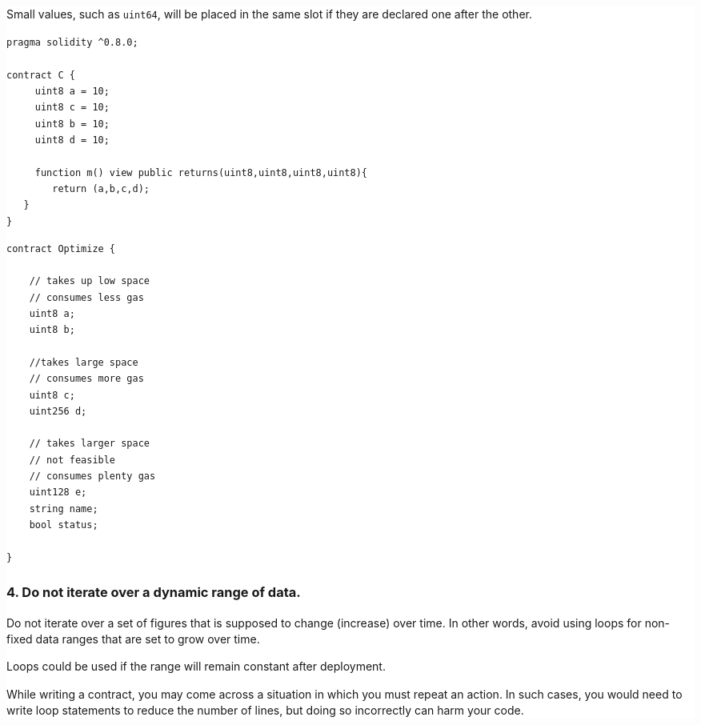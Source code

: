 Small values, such as `uint64`, will be placed in the same slot if they are declared one after the other.


```
pragma solidity ^0.8.0;

contract C {
     uint8 a = 10;
     uint8 c = 10;
     uint8 b = 10;
     uint8 d = 10;

     function m() view public returns(uint8,uint8,uint8,uint8){
        return (a,b,c,d);
   }
}

``` 


```
contract Optimize {

    // takes up low space
    // consumes less gas
    uint8 a;
    uint8 b;

    //takes large space
    // consumes more gas
    uint8 c;
    uint256 d;

    // takes larger space
    // not feasible
    // consumes plenty gas
    uint128 e;
    string name;
    bool status; 

}
``` 



### 4.  Do not iterate over a dynamic range of data.

Do not iterate over a set of figures that is supposed to change (increase) over time. In other words, avoid using loops for non-fixed data ranges that are set to grow over time.

Loops could be used if the range will remain constant after deployment.

While writing a contract, you may come across a situation in which you must repeat an action. In such cases, you would need to write loop statements to reduce the number of lines, but doing so incorrectly can harm your code.
